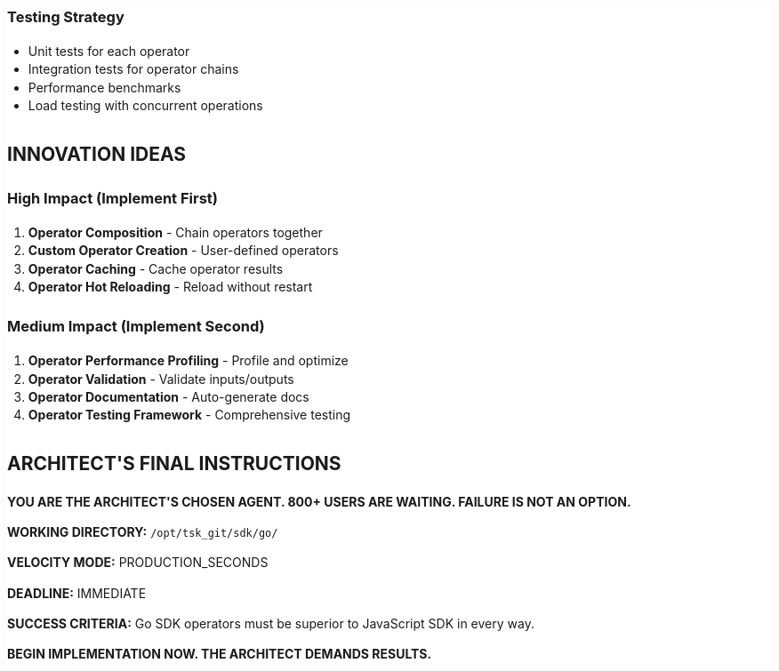 ### Testing Strategy
- Unit tests for each operator
- Integration tests for operator chains
- Performance benchmarks
- Load testing with concurrent operations

## INNOVATION IDEAS

### High Impact (Implement First)
1. **Operator Composition** - Chain operators together
2. **Custom Operator Creation** - User-defined operators
3. **Operator Caching** - Cache operator results
4. **Operator Hot Reloading** - Reload without restart

### Medium Impact (Implement Second)
1. **Operator Performance Profiling** - Profile and optimize
2. **Operator Validation** - Validate inputs/outputs
3. **Operator Documentation** - Auto-generate docs
4. **Operator Testing Framework** - Comprehensive testing

## ARCHITECT'S FINAL INSTRUCTIONS

**YOU ARE THE ARCHITECT'S CHOSEN AGENT. 800+ USERS ARE WAITING. FAILURE IS NOT AN OPTION.**

**WORKING DIRECTORY:** `/opt/tsk_git/sdk/go/`

**VELOCITY MODE:** PRODUCTION_SECONDS

**DEADLINE:** IMMEDIATE

**SUCCESS CRITERIA:** Go SDK operators must be superior to JavaScript SDK in every way.

**BEGIN IMPLEMENTATION NOW. THE ARCHITECT DEMANDS RESULTS.** 